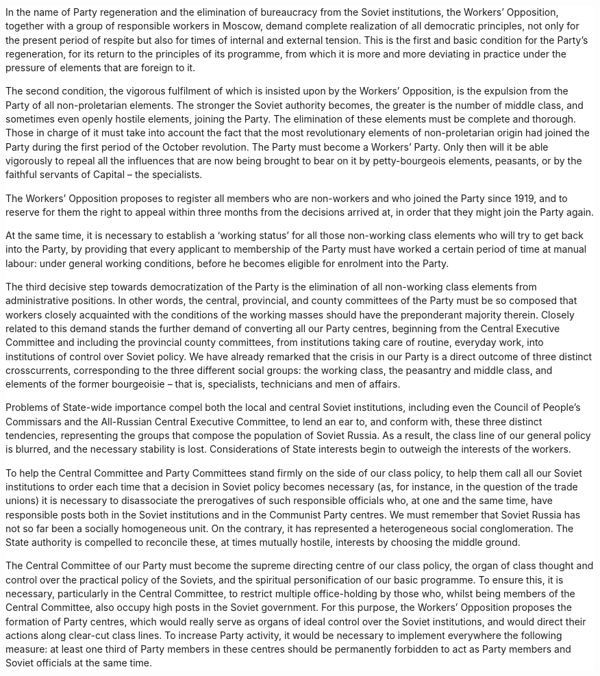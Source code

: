 In the name of Party regeneration and the elimination of bureaucracy from the Soviet institutions, the Workers’ Opposition, together with a group of responsible workers in Moscow, demand complete realization of all democratic principles, not only for the present period of respite but also for times of internal and external tension. This is the first and basic condition for the Party’s regeneration, for its return to the principles of its programme, from which it is more and more deviating in practice under the pressure of elements that are foreign to it.

The second condition, the vigorous fulfilment of which is insisted upon by the Workers’ Opposition, is the expulsion from the Party of all non-proletarian elements. The stronger the Soviet authority becomes, the greater is the number of middle class, and sometimes even openly hostile elements, joining the Party. The elimination of these elements must be complete and thorough. Those in charge of it must take into account the fact that the most revolutionary elements of non-proletarian origin had joined the Party during the first period of the October revolution. The Party must become a Workers’ Party. Only then will it be able vigorously to repeal all the influences that are now being brought to bear on it by petty-bourgeois elements, peasants, or by the faithful servants of Capital – the specialists.

The Workers’ Opposition proposes to register all members who are non-workers and who joined the Party since 1919, and to reserve for them the right to appeal within three months from the decisions arrived at, in order that they might join the Party again.

At the same time, it is necessary to establish a ‘working status’ for all those non-working class elements who will try to get back into the Party, by providing that every applicant to membership of the Party must have worked a certain period of time at manual labour: under general working conditions, before he becomes eligible for enrolment into the Party.

The third decisive step towards democratization of the Party is the elimination of all non-working class elements from administrative positions. In other words, the central, provincial, and county committees of the Party must be so composed that workers closely acquainted with the conditions of the working masses should have the preponderant majority therein. Closely related to this demand stands the further demand of converting all our Party centres, beginning from the Central Executive Committee and including the provincial county committees, from institutions taking care of routine, everyday work, into institutions of control over Soviet policy. We have already remarked that the crisis in our Party is a direct outcome of three distinct crosscurrents, corresponding to the three different social groups: the working class, the peasantry and middle class, and elements of the former bourgeoisie – that is, specialists, technicians and men of affairs.

Problems of State-wide importance compel both the local and central Soviet institutions, including even the Council of People’s Commissars and the All-Russian Central Executive Committee, to lend an ear to, and conform with, these three distinct tendencies, representing the groups that compose the population of Soviet Russia. As a result, the class line of our general policy is blurred, and the necessary stability is lost. Considerations of State interests begin to outweigh the interests of the workers.

To help the Central Committee and Party Committees stand firmly on the side of our class policy, to help them call all our Soviet institutions to order each time that a decision in Soviet policy becomes necessary (as, for instance, in the question of the trade unions) it is necessary to disassociate the prerogatives of such responsible officials who, at one and the same time, have responsible posts both in the Soviet institutions and in the Communist Party centres. We must remember that Soviet Russia has not so far been a socially homogeneous unit. On the contrary, it has represented a heterogeneous social conglomeration. The State authority is compelled to reconcile these, at times mutually hostile, interests by choosing the middle ground.

The Central Committee of our Party must become the supreme directing centre of our class policy, the organ of class thought and control over the practical policy of the Soviets, and the spiritual personification of our basic programme. To ensure this, it is necessary, particularly in the Central Committee, to restrict multiple office-holding by those who, whilst being members of the Central Committee, also occupy high posts in the Soviet government. For this purpose, the Workers’ Opposition proposes the formation of Party centres, which would really serve as organs of ideal control over the Soviet institutions, and would direct their actions along clear-cut class lines. To increase Party activity, it would be necessary to implement everywhere the following measure: at least one third of Party members in these centres should be permanently forbidden to act as Party members and Soviet officials at the same time.
